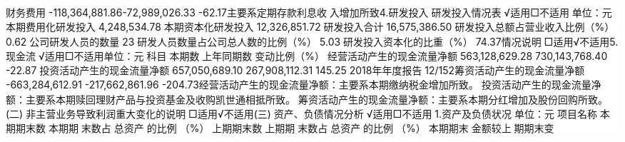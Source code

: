 财务费用
-118,364,881.86-72,989,026.33
-62.17主要系定期存款利息收
入增加所致4.研发投入
研发投入情况表
√适用□不适用
单位：元
本期费用化研发投入
4,248,534.78
本期资本化研发投入
12,326,851.72
研发投入合计
16,575,386.50
研发投入总额占营业收入比例（%）
0.62
公司研发人员的数量
23
研发人员数量占公司总人数的比例（%）
5.03
研发投入资本化的比重（%）
74.37情况说明
□适用√不适用5.现金流
√适用□不适用单位：元
科目
本期数
上年同期数
变动比例（%）
经营活动产生的现金流量净额
563,128,629.28
730,143,768.40
-22.87
投资活动产生的现金流量净额
657,050,689.10
267,908,112.31
145.25
2018年年度报告
12/152筹资活动产生的现金流量净额
-663,284,612.91
-217,662,861.96
-204.73经营活动产生的现金流量净额：主要系本期缴纳税金增加所致。
投资活动产生的现金流量净额：主要系本期赎回理财产品与投资基金及收购凯世通相抵所致。
筹资活动产生的现金流量净额：主要系本期分红增加及股份回购所致。(二)
非主营业务导致利润重大变化的说明
□适用√不适用(三)
资产、负债情况分析
√适用□不适用
1.资产及负债状况
单位：元
项目名称
本期期末数
本期期
末数占
总资产
的比例
（%）
上期期末数
上期期
末数占
总资产
的比例
（%）
本期期末
金额较上
期期末变